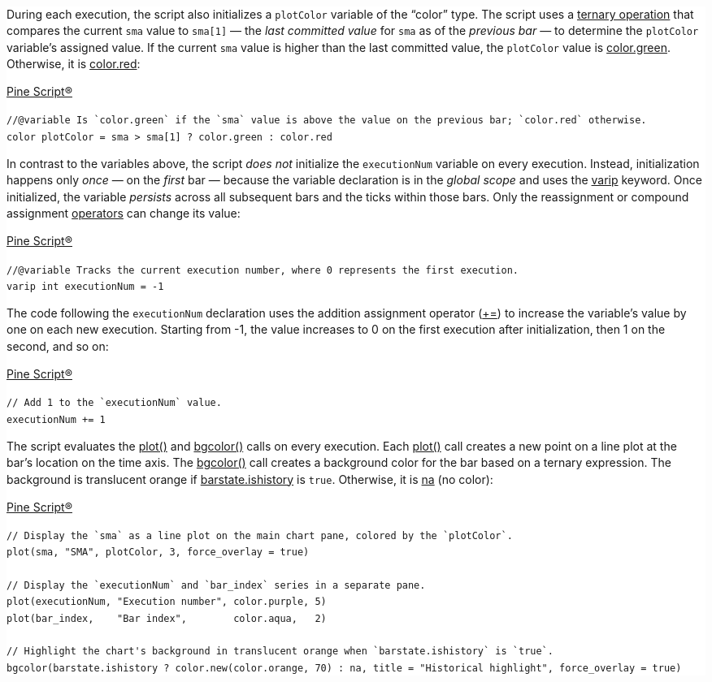During each execution, the script also initializes a `plotColor` variable of the “color” type. The script uses a [ternary operation](https://www.tradingview.com/pine-script-docs/language/operators/#-ternary-operator) that compares the current `sma` value to `sma[1]` — the *last committed value* for `sma` as of the *previous bar* — to determine the `plotColor` variable’s assigned value. If the current `sma` value is higher than the last committed value, the `plotColor` value is [color.green](https://www.tradingview.com/pine-script-reference/v6/#const_color.green). Otherwise, it is [color.red](https://www.tradingview.com/pine-script-reference/v6/#const_color.red):

[Pine Script®](https://tradingview.com/pine-script-docs)

```pine
//@variable Is `color.green` if the `sma` value is above the value on the previous bar; `color.red` otherwise.
color plotColor = sma > sma[1] ? color.green : color.red
```

In contrast to the variables above, the script *does not* initialize the `executionNum` variable on every execution. Instead, initialization happens only *once* — on the *first* bar — because the variable declaration is in the *global scope* and uses the [varip](https://www.tradingview.com/pine-script-reference/v6/#kw_varip) keyword. Once initialized, the variable *persists* across all subsequent bars and the ticks within those bars. Only the reassignment or compound assignment [operators](https://www.tradingview.com/pine-script-docs/language/operators/) can change its value:

[Pine Script®](https://tradingview.com/pine-script-docs)

```pine
//@variable Tracks the current execution number, where 0 represents the first execution.
varip int executionNum = -1
```

The code following the `executionNum` declaration uses the addition assignment operator ([+=](https://www.tradingview.com/pine-script-reference/v6/#op_+=)) to increase the variable’s value by one on each new execution. Starting from -1, the value increases to 0 on the first execution after initialization, then 1 on the second, and so on:

[Pine Script®](https://tradingview.com/pine-script-docs)

```pine
// Add 1 to the `executionNum` value.
executionNum += 1
```

The script evaluates the [plot()](https://www.tradingview.com/pine-script-reference/v6/#fun_plot) and [bgcolor()](https://www.tradingview.com/pine-script-reference/v6/#fun_bgcolor) calls on every execution. Each [plot()](https://www.tradingview.com/pine-script-reference/v6/#fun_plot) call creates a new point on a line plot at the bar’s location on the time axis. The [bgcolor()](https://www.tradingview.com/pine-script-reference/v6/#fun_bgcolor) call creates a background color for the bar based on a ternary expression. The background is translucent orange if [barstate.ishistory](https://www.tradingview.com/pine-script-reference/v6/#var_barstate.ishistory) is `true`. Otherwise, it is [na](https://www.tradingview.com/pine-script-reference/v6/#var_na) (no color):

[Pine Script®](https://tradingview.com/pine-script-docs)

```pine
// Display the `sma` as a line plot on the main chart pane, colored by the `plotColor`.
plot(sma, "SMA", plotColor, 3, force_overlay = true)

// Display the `executionNum` and `bar_index` series in a separate pane.
plot(executionNum, "Execution number", color.purple, 5)
plot(bar_index,    "Bar index",        color.aqua,   2)

// Highlight the chart's background in translucent orange when `barstate.ishistory` is `true`.
bgcolor(barstate.ishistory ? color.new(color.orange, 70) : na, title = "Historical highlight", force_overlay = true)
```
